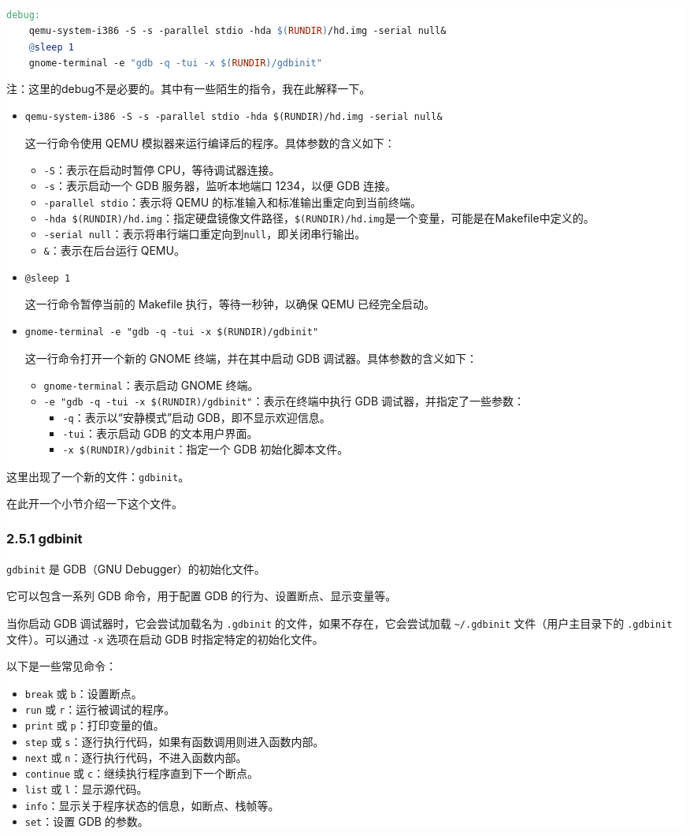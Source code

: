 ```makefile
debug: 
	qemu-system-i386 -S -s -parallel stdio -hda $(RUNDIR)/hd.img -serial null&
	@sleep 1
	gnome-terminal -e "gdb -q -tui -x $(RUNDIR)/gdbinit"
```

注：这里的debug不是必要的。其中有一些陌生的指令，我在此解释一下。

- `qemu-system-i386 -S -s -parallel stdio -hda $(RUNDIR)/hd.img -serial null&`
  
  这一行命令使用 QEMU 模拟器来运行编译后的程序。具体参数的含义如下：
  
  - `-S`：表示在启动时暂停 CPU，等待调试器连接。
  - `-s`：表示启动一个 GDB 服务器，监听本地端口 1234，以便 GDB 连接。
  - `-parallel stdio`：表示将 QEMU 的标准输入和标准输出重定向到当前终端。
  - `-hda $(RUNDIR)/hd.img`：指定硬盘镜像文件路径，`$(RUNDIR)/hd.img`是一个变量，可能是在Makefile中定义的。
  - `-serial null`：表示将串行端口重定向到`null`，即关闭串行输出。
  - `&`：表示在后台运行 QEMU。
  
- `@sleep 1`

  这一行命令暂停当前的 Makefile 执行，等待一秒钟，以确保 QEMU 已经完全启动。

- `gnome-terminal -e "gdb -q -tui -x $(RUNDIR)/gdbinit"`
  
  这一行命令打开一个新的 GNOME 终端，并在其中启动 GDB 调试器。具体参数的含义如下：
  
  - `gnome-terminal`：表示启动 GNOME 终端。
  - `-e "gdb -q -tui -x $(RUNDIR)/gdbinit"`：表示在终端中执行 GDB 调试器，并指定了一些参数：
    - `-q`：表示以“安静模式”启动 GDB，即不显示欢迎信息。
    - `-tui`：表示启动 GDB 的文本用户界面。
    - `-x $(RUNDIR)/gdbinit`：指定一个 GDB 初始化脚本文件。

这里出现了一个新的文件：`gdbinit`。

在此开一个小节介绍一下这个文件。

### 2.5.1 gdbinit

`gdbinit` 是 GDB（GNU Debugger）的初始化文件。

它可以包含一系列 GDB 命令，用于配置 GDB 的行为、设置断点、显示变量等。

当你启动 GDB 调试器时，它会尝试加载名为 `.gdbinit` 的文件，如果不存在，它会尝试加载 `~/.gdbinit` 文件（用户主目录下的 `.gdbinit` 文件）。可以通过 `-x` 选项在启动 GDB 时指定特定的初始化文件。

以下是一些常见命令：

- `break` 或 `b`：设置断点。
- `run` 或 `r`：运行被调试的程序。
- `print` 或 `p`：打印变量的值。
- `step` 或 `s`：逐行执行代码，如果有函数调用则进入函数内部。
- `next` 或 `n`：逐行执行代码，不进入函数内部。
- `continue` 或 `c`：继续执行程序直到下一个断点。
- `list` 或 `l`：显示源代码。
- `info`：显示关于程序状态的信息，如断点、栈帧等。
- `set`：设置 GDB 的参数。
